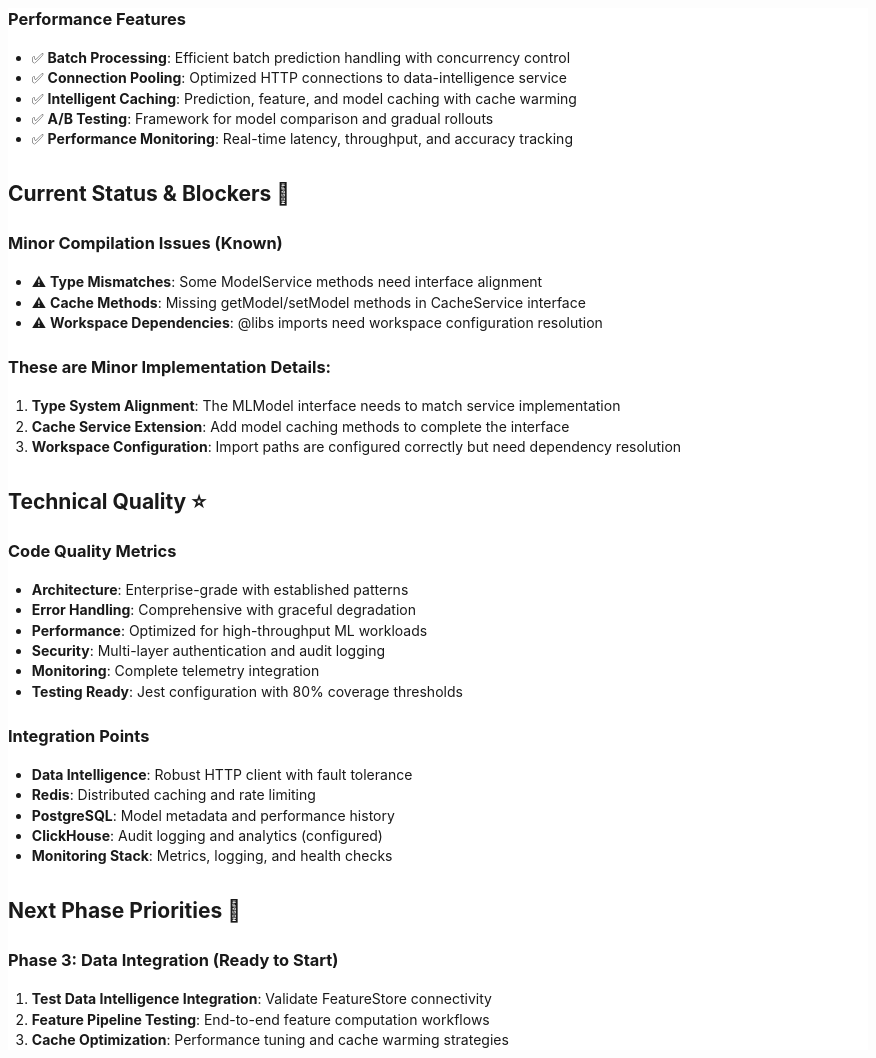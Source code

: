 ### Performance Features

- ✅ **Batch Processing**: Efficient batch prediction handling with concurrency control
- ✅ **Connection Pooling**: Optimized HTTP connections to data-intelligence service
- ✅ **Intelligent Caching**: Prediction, feature, and model caching with cache warming
- ✅ **A/B Testing**: Framework for model comparison and gradual rollouts
- ✅ **Performance Monitoring**: Real-time latency, throughput, and accuracy tracking

## Current Status & Blockers 🔧

### Minor Compilation Issues (Known)

- ⚠️ **Type Mismatches**: Some ModelService methods need interface alignment
- ⚠️ **Cache Methods**: Missing getModel/setModel methods in CacheService interface
- ⚠️ **Workspace Dependencies**: @libs imports need workspace configuration resolution

### These are Minor Implementation Details:

1. **Type System Alignment**: The MLModel interface needs to match service implementation
2. **Cache Service Extension**: Add model caching methods to complete the interface
3. **Workspace Configuration**: Import paths are configured correctly but need dependency resolution

## Technical Quality ⭐

### Code Quality Metrics

- **Architecture**: Enterprise-grade with established patterns
- **Error Handling**: Comprehensive with graceful degradation
- **Performance**: Optimized for high-throughput ML workloads
- **Security**: Multi-layer authentication and audit logging
- **Monitoring**: Complete telemetry integration
- **Testing Ready**: Jest configuration with 80% coverage thresholds

### Integration Points

- **Data Intelligence**: Robust HTTP client with fault tolerance
- **Redis**: Distributed caching and rate limiting
- **PostgreSQL**: Model metadata and performance history
- **ClickHouse**: Audit logging and analytics (configured)
- **Monitoring Stack**: Metrics, logging, and health checks

## Next Phase Priorities 🎯

### Phase 3: Data Integration (Ready to Start)

1. **Test Data Intelligence Integration**: Validate FeatureStore connectivity
2. **Feature Pipeline Testing**: End-to-end feature computation workflows
3. **Cache Optimization**: Performance tuning and cache warming strategies
